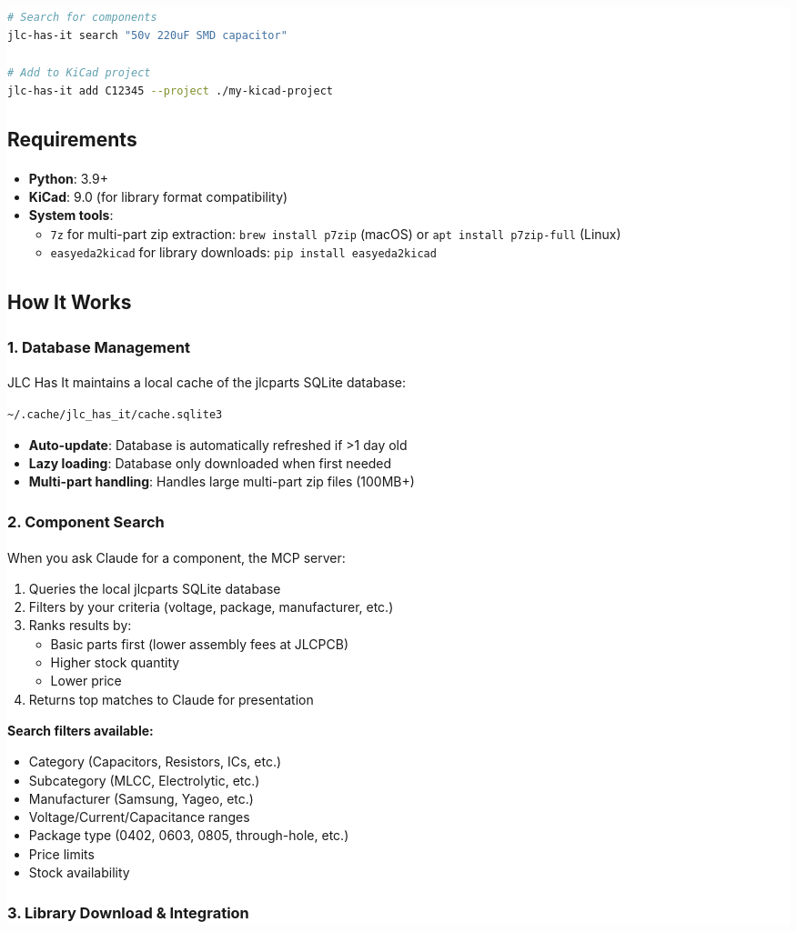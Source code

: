 ```bash
# Search for components
jlc-has-it search "50v 220uF SMD capacitor"

# Add to KiCad project
jlc-has-it add C12345 --project ./my-kicad-project
```

## Requirements

- **Python**: 3.9+
- **KiCad**: 9.0 (for library format compatibility)
- **System tools**:
  - `7z` for multi-part zip extraction: `brew install p7zip` (macOS) or `apt install p7zip-full` (Linux)
  - `easyeda2kicad` for library downloads: `pip install easyeda2kicad`

## How It Works

### 1. Database Management

JLC Has It maintains a local cache of the jlcparts SQLite database:

```
~/.cache/jlc_has_it/cache.sqlite3
```

- **Auto-update**: Database is automatically refreshed if >1 day old
- **Lazy loading**: Database only downloaded when first needed
- **Multi-part handling**: Handles large multi-part zip files (100MB+)

### 2. Component Search

When you ask Claude for a component, the MCP server:

1. Queries the local jlcparts SQLite database
2. Filters by your criteria (voltage, package, manufacturer, etc.)
3. Ranks results by:
   - Basic parts first (lower assembly fees at JLCPCB)
   - Higher stock quantity
   - Lower price
4. Returns top matches to Claude for presentation

**Search filters available:**
- Category (Capacitors, Resistors, ICs, etc.)
- Subcategory (MLCC, Electrolytic, etc.)
- Manufacturer (Samsung, Yageo, etc.)
- Voltage/Current/Capacitance ranges
- Package type (0402, 0603, 0805, through-hole, etc.)
- Price limits
- Stock availability

### 3. Library Download & Integration
